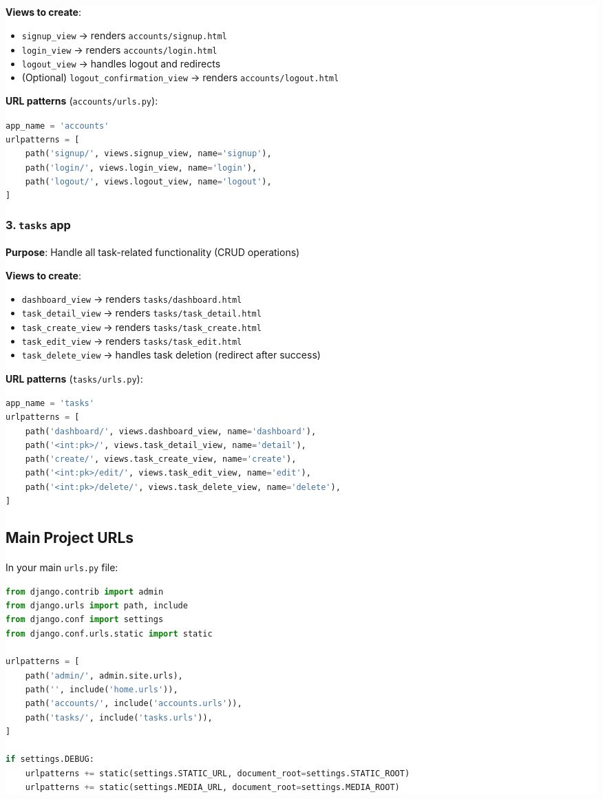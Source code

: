 **Views to create**:
- `signup_view` → renders `accounts/signup.html`
- `login_view` → renders `accounts/login.html` 
- `logout_view` → handles logout and redirects
- (Optional) `logout_confirmation_view` → renders `accounts/logout.html`

**URL patterns** (`accounts/urls.py`):
```python
app_name = 'accounts'
urlpatterns = [
    path('signup/', views.signup_view, name='signup'),
    path('login/', views.login_view, name='login'),
    path('logout/', views.logout_view, name='logout'),
]
```

### 3. `tasks` app
**Purpose**: Handle all task-related functionality (CRUD operations)

**Views to create**:
- `dashboard_view` → renders `tasks/dashboard.html`
- `task_detail_view` → renders `tasks/task_detail.html`
- `task_create_view` → renders `tasks/task_create.html`
- `task_edit_view` → renders `tasks/task_edit.html`
- `task_delete_view` → handles task deletion (redirect after success)

**URL patterns** (`tasks/urls.py`):
```python
app_name = 'tasks'
urlpatterns = [
    path('dashboard/', views.dashboard_view, name='dashboard'),
    path('<int:pk>/', views.task_detail_view, name='detail'),
    path('create/', views.task_create_view, name='create'),
    path('<int:pk>/edit/', views.task_edit_view, name='edit'),
    path('<int:pk>/delete/', views.task_delete_view, name='delete'),
]
```

## Main Project URLs

In your main `urls.py` file:

```python
from django.contrib import admin
from django.urls import path, include
from django.conf import settings
from django.conf.urls.static import static

urlpatterns = [
    path('admin/', admin.site.urls),
    path('', include('home.urls')),
    path('accounts/', include('accounts.urls')),
    path('tasks/', include('tasks.urls')),
]

if settings.DEBUG:
    urlpatterns += static(settings.STATIC_URL, document_root=settings.STATIC_ROOT)
    urlpatterns += static(settings.MEDIA_URL, document_root=settings.MEDIA_ROOT)
```
